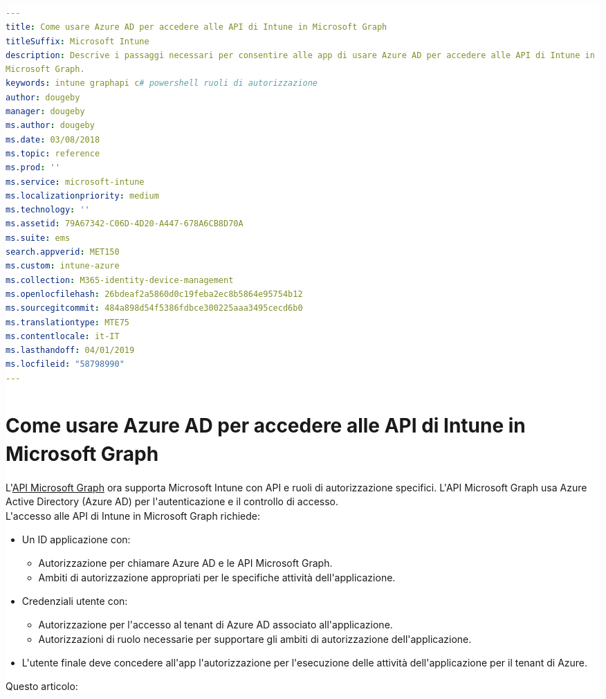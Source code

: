 ```yaml
---
title: Come usare Azure AD per accedere alle API di Intune in Microsoft Graph
titleSuffix: Microsoft Intune
description: Descrive i passaggi necessari per consentire alle app di usare Azure AD per accedere alle API di Intune in Microsoft Graph.
keywords: intune graphapi c# powershell ruoli di autorizzazione
author: dougeby
manager: dougeby
ms.author: dougeby
ms.date: 03/08/2018
ms.topic: reference
ms.prod: ''
ms.service: microsoft-intune
ms.localizationpriority: medium
ms.technology: ''
ms.assetid: 79A67342-C06D-4D20-A447-678A6CB8D70A
ms.suite: ems
search.appverid: MET150
ms.custom: intune-azure
ms.collection: M365-identity-device-management
ms.openlocfilehash: 26bdeaf2a5860d0c19feba2ec8b5864e95754b12
ms.sourcegitcommit: 484a898d54f5386fdbce300225aaa3495cecd6b0
ms.translationtype: MTE75
ms.contentlocale: it-IT
ms.lasthandoff: 04/01/2019
ms.locfileid: "58798990"
---
```

# <a name="how-to-use-azure-ad-to-access-the-intune-apis-in-microsoft-graph"></a>Come usare Azure AD per accedere alle API di Intune in Microsoft Graph

L'[API Microsoft Graph](https://developer.microsoft.com/graph/) ora supporta Microsoft Intune con API e ruoli di autorizzazione specifici.  L'API Microsoft Graph usa Azure Active Directory (Azure AD) per l'autenticazione e il controllo di accesso.  
L'accesso alle API di Intune in Microsoft Graph richiede:

- Un ID applicazione con:

    - Autorizzazione per chiamare Azure AD e le API Microsoft Graph.
    - Ambiti di autorizzazione appropriati per le specifiche attività dell'applicazione.

- Credenziali utente con:

    - Autorizzazione per l'accesso al tenant di Azure AD associato all'applicazione.
    - Autorizzazioni di ruolo necessarie per supportare gli ambiti di autorizzazione dell'applicazione.

- L'utente finale deve concedere all'app l'autorizzazione per l'esecuzione delle attività dell'applicazione per il tenant di Azure.

Questo articolo:
